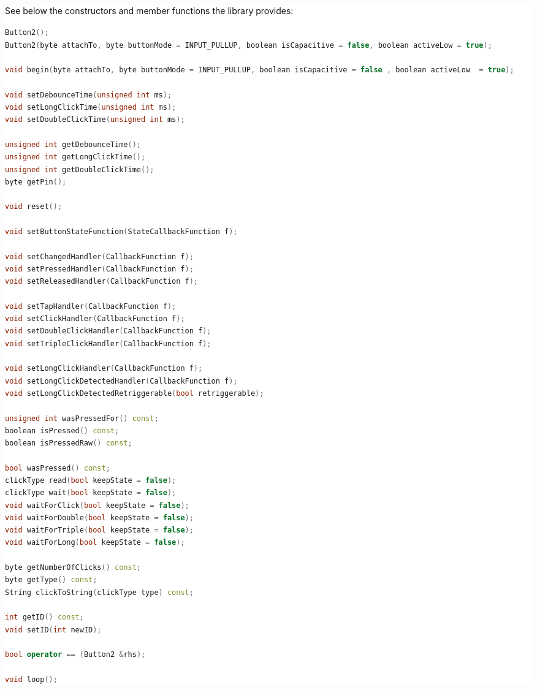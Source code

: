 See below the constructors and member functions the library provides:

```c++
Button2();
Button2(byte attachTo, byte buttonMode = INPUT_PULLUP, boolean isCapacitive = false, boolean activeLow = true);

void begin(byte attachTo, byte buttonMode = INPUT_PULLUP, boolean isCapacitive = false , boolean activeLow  = true);

void setDebounceTime(unsigned int ms);
void setLongClickTime(unsigned int ms);
void setDoubleClickTime(unsigned int ms);

unsigned int getDebounceTime();
unsigned int getLongClickTime();
unsigned int getDoubleClickTime();
byte getPin();

void reset();

void setButtonStateFunction(StateCallbackFunction f);

void setChangedHandler(CallbackFunction f);
void setPressedHandler(CallbackFunction f);
void setReleasedHandler(CallbackFunction f);

void setTapHandler(CallbackFunction f);
void setClickHandler(CallbackFunction f);
void setDoubleClickHandler(CallbackFunction f);
void setTripleClickHandler(CallbackFunction f);

void setLongClickHandler(CallbackFunction f);
void setLongClickDetectedHandler(CallbackFunction f);
void setLongClickDetectedRetriggerable(bool retriggerable);

unsigned int wasPressedFor() const;
boolean isPressed() const;
boolean isPressedRaw() const;

bool wasPressed() const;
clickType read(bool keepState = false);
clickType wait(bool keepState = false);
void waitForClick(bool keepState = false);
void waitForDouble(bool keepState = false);
void waitForTriple(bool keepState = false);
void waitForLong(bool keepState = false);

byte getNumberOfClicks() const;
byte getType() const;
String clickToString(clickType type) const;

int getID() const;
void setID(int newID);

bool operator == (Button2 &rhs);

void loop();
```
